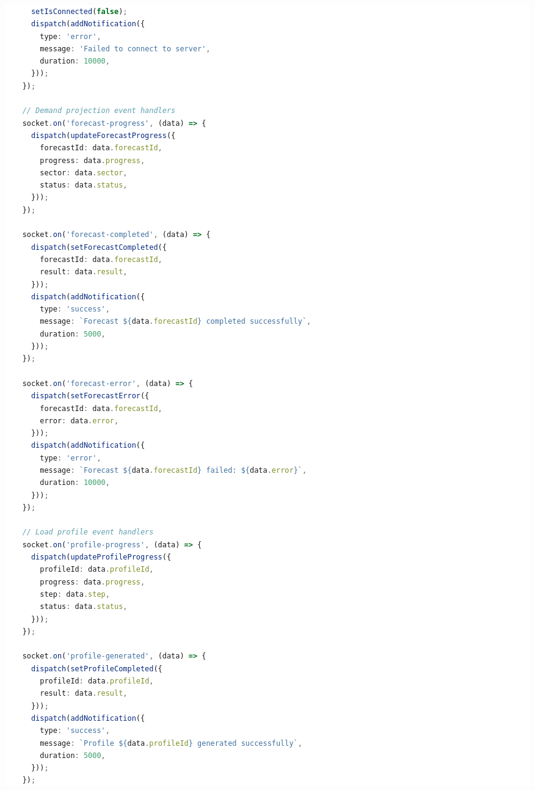 ```typescript
      setIsConnected(false);
      dispatch(addNotification({
        type: 'error',
        message: 'Failed to connect to server',
        duration: 10000,
      }));
    });

    // Demand projection event handlers
    socket.on('forecast-progress', (data) => {
      dispatch(updateForecastProgress({
        forecastId: data.forecastId,
        progress: data.progress,
        sector: data.sector,
        status: data.status,
      }));
    });

    socket.on('forecast-completed', (data) => {
      dispatch(setForecastCompleted({
        forecastId: data.forecastId,
        result: data.result,
      }));
      dispatch(addNotification({
        type: 'success',
        message: `Forecast ${data.forecastId} completed successfully`,
        duration: 5000,
      }));
    });

    socket.on('forecast-error', (data) => {
      dispatch(setForecastError({
        forecastId: data.forecastId,
        error: data.error,
      }));
      dispatch(addNotification({
        type: 'error',
        message: `Forecast ${data.forecastId} failed: ${data.error}`,
        duration: 10000,
      }));
    });

    // Load profile event handlers
    socket.on('profile-progress', (data) => {
      dispatch(updateProfileProgress({
        profileId: data.profileId,
        progress: data.progress,
        step: data.step,
        status: data.status,
      }));
    });

    socket.on('profile-generated', (data) => {
      dispatch(setProfileCompleted({
        profileId: data.profileId,
        result: data.result,
      }));
      dispatch(addNotification({
        type: 'success',
        message: `Profile ${data.profileId} generated successfully`,
        duration: 5000,
      }));
    });
```